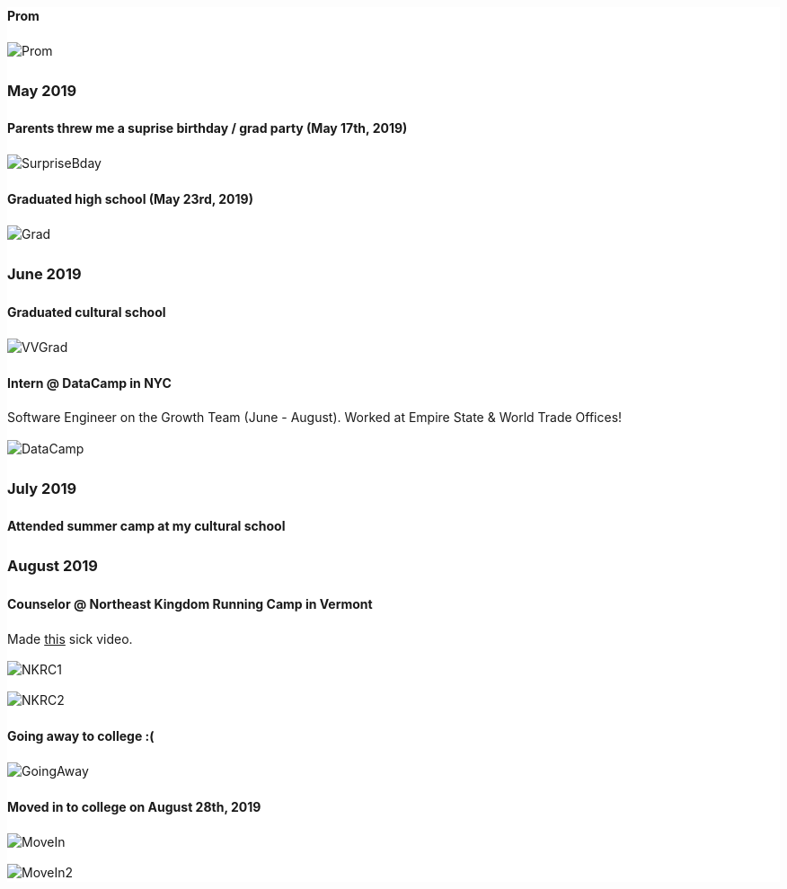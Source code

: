 #### Prom

![Prom](/assets/blog/2019-review/prom.png)

### May 2019

#### Parents threw me a suprise birthday / grad party (May 17th, 2019)

![SurpriseBday](/assets/blog/2019-review/surprisebday.png)

#### Graduated high school (May 23rd, 2019)

![Grad](/assets/blog/2019-review/grad.JPG)

### June 2019

#### Graduated cultural school

![VVGrad](/assets/blog/2019-review/vv-grad.png)

#### Intern @ DataCamp in NYC

Software Engineer on the Growth Team (June - August). Worked at Empire State & World Trade Offices!

![DataCamp](/assets/blog/2019-review/datacamp.jpg)

### July 2019

#### Attended summer camp at my cultural school

### August 2019

#### Counselor @ Northeast Kingdom Running Camp in Vermont

Made [this](https://www.youtube.com/watch?v=NTlUgJYtWtA) sick video.

![NKRC1](/assets/blog/2019-review/nkrc1.jpg)

![NKRC2](/assets/blog/2019-review/nkrc2.JPG)

#### Going away to college :(

![GoingAway](/assets/blog/2019-review/going-away.png)

#### Moved in to college on August 28th, 2019

![MoveIn](/assets/blog/2019-review/movein.jpg)

![MoveIn2](/assets/blog/2019-review/move-in2.jpg)

